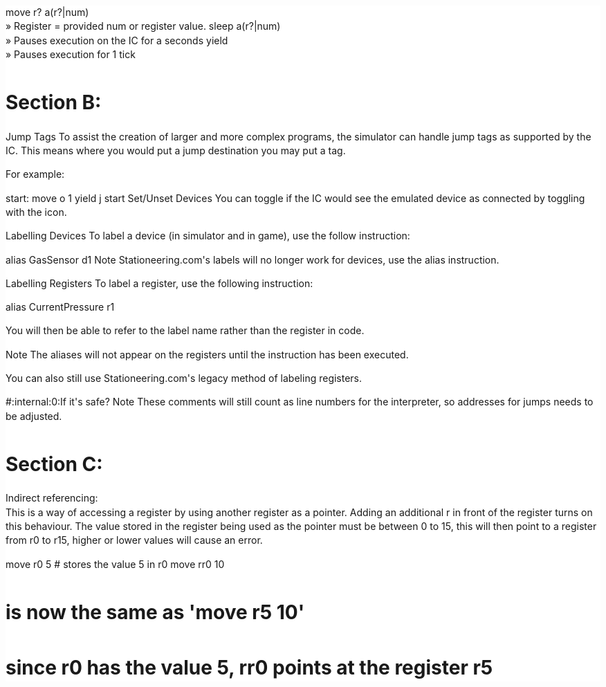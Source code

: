 move	r?	a(r?|num)	 	 
» Register = provided num or register value.
sleep	a(r?|num)	 	 	 
» Pauses execution on the IC for a seconds
yield	 	 	 	 
» Pauses execution for 1 tick



# Section B:
Jump Tags
To assist the creation of larger and more complex programs, the simulator can handle jump tags as supported by the IC. This means where you would put a jump destination you may put a tag.

For example:

start:
move o 1
yield
j start
Set/Unset Devices
You can toggle if the IC would see the emulated device as connected by toggling with the  icon.

Labelling Devices
To label a device (in simulator and in game), use the follow instruction:

alias GasSensor d1
Note Stationeering.com's labels will no longer work for devices, use the alias instruction.

Labelling Registers
To label a register, use the following instruction:

alias CurrentPressure r1

You will then be able to refer to the label name rather than the register in code.

Note The aliases will not appear on the registers until the instruction has been executed.

You can also still use Stationeering.com's legacy method of labeling registers.

#:internal:0:If it's safe?
Note These comments will still count as line numbers for the interpreter, so addresses for jumps needs to be adjusted.

# Section C:
Indirect referencing:  
This is a way of accessing a register by using another register as a pointer. Adding an additional r in front of the register turns on this behaviour. The value stored in the register being used as the pointer must be between 0 to 15, this will then point to a register from r0 to r15, higher or lower values will cause an error.

move r0 5 # stores the value 5 in r0
move rr0 10 
# is now the same as 'move r5 10' 
# since r0 has the value 5, rr0 points at the register r5
